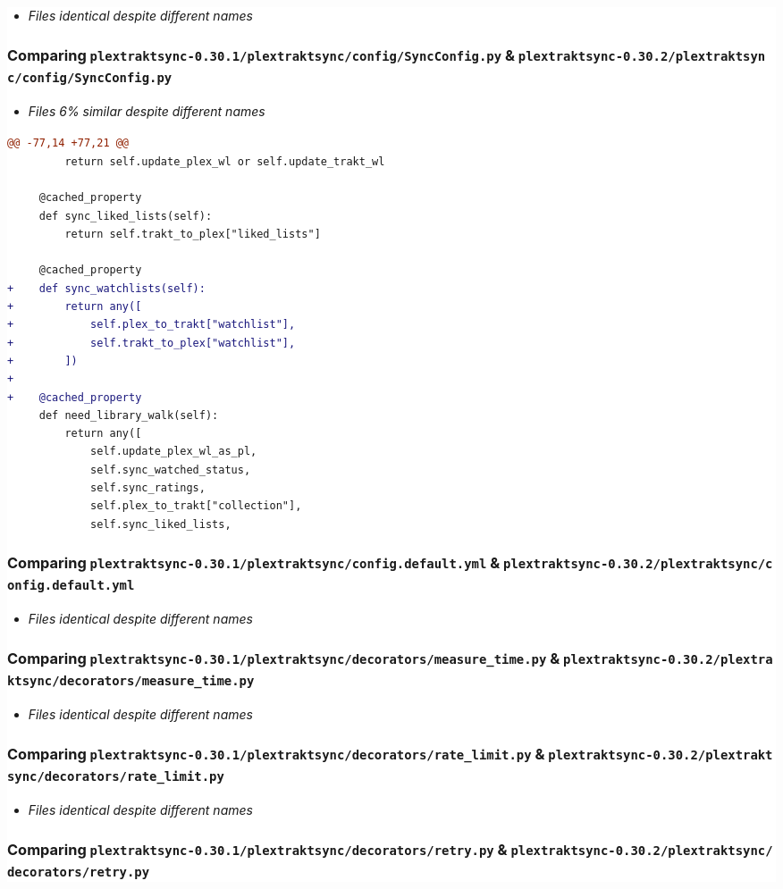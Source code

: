  * *Files identical despite different names*

### Comparing `plextraktsync-0.30.1/plextraktsync/config/SyncConfig.py` & `plextraktsync-0.30.2/plextraktsync/config/SyncConfig.py`

 * *Files 6% similar despite different names*

```diff
@@ -77,14 +77,21 @@
         return self.update_plex_wl or self.update_trakt_wl
 
     @cached_property
     def sync_liked_lists(self):
         return self.trakt_to_plex["liked_lists"]
 
     @cached_property
+    def sync_watchlists(self):
+        return any([
+            self.plex_to_trakt["watchlist"],
+            self.trakt_to_plex["watchlist"],
+        ])
+
+    @cached_property
     def need_library_walk(self):
         return any([
             self.update_plex_wl_as_pl,
             self.sync_watched_status,
             self.sync_ratings,
             self.plex_to_trakt["collection"],
             self.sync_liked_lists,
```

### Comparing `plextraktsync-0.30.1/plextraktsync/config.default.yml` & `plextraktsync-0.30.2/plextraktsync/config.default.yml`

 * *Files identical despite different names*

### Comparing `plextraktsync-0.30.1/plextraktsync/decorators/measure_time.py` & `plextraktsync-0.30.2/plextraktsync/decorators/measure_time.py`

 * *Files identical despite different names*

### Comparing `plextraktsync-0.30.1/plextraktsync/decorators/rate_limit.py` & `plextraktsync-0.30.2/plextraktsync/decorators/rate_limit.py`

 * *Files identical despite different names*

### Comparing `plextraktsync-0.30.1/plextraktsync/decorators/retry.py` & `plextraktsync-0.30.2/plextraktsync/decorators/retry.py`
